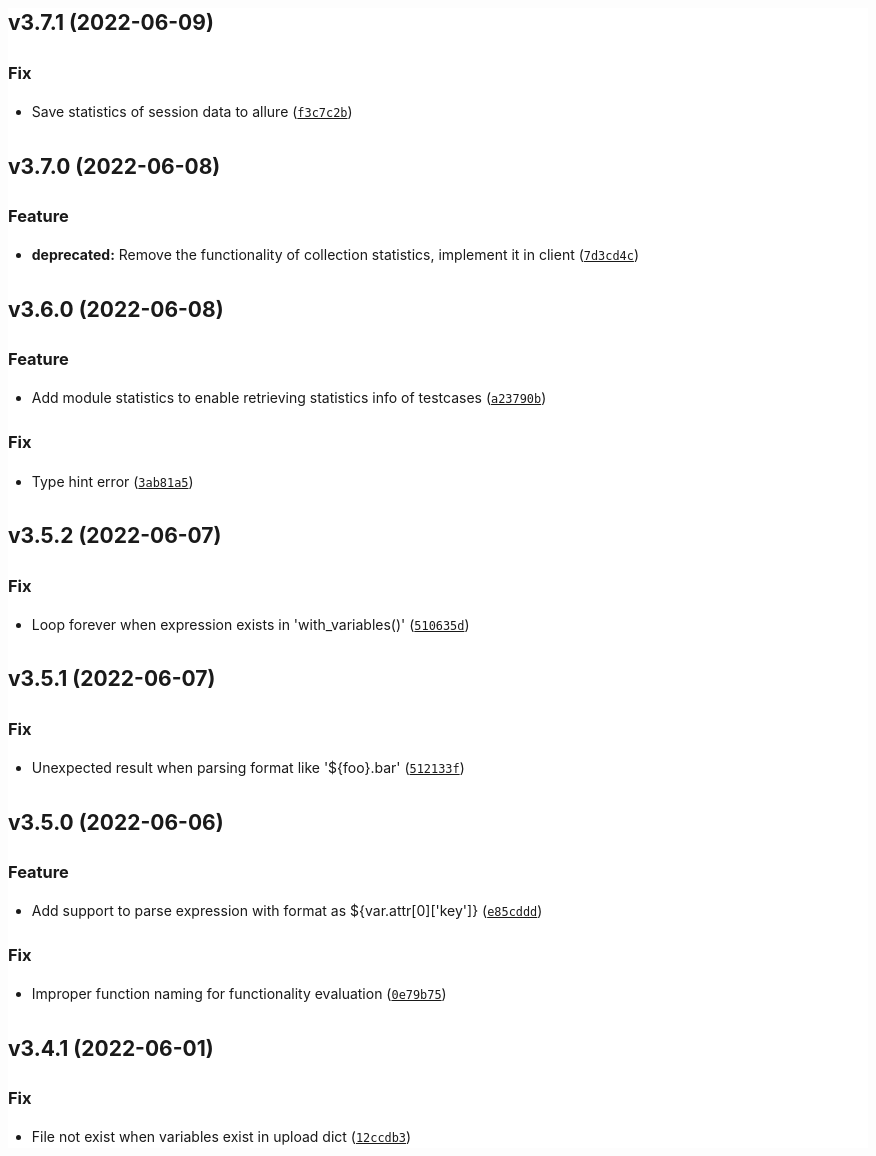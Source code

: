 ## v3.7.1 (2022-06-09)
### Fix
* Save statistics of session data to allure ([`f3c7c2b`](https://fangcun.vesync.cn/raigordeng/httprunner/-/commit/f3c7c2b154c906173bfbdcea8cdb560a79b7fe7d))

## v3.7.0 (2022-06-08)
### Feature
* **deprecated:** Remove the functionality of collection statistics, implement it in client ([`7d3cd4c`](https://fangcun.vesync.cn/raigordeng/httprunner/-/commit/7d3cd4c31837a8cc5a6230ab35a5d90f60baa664))

## v3.6.0 (2022-06-08)
### Feature
* Add module statistics to enable retrieving statistics info of testcases ([`a23790b`](https://fangcun.vesync.cn/raigordeng/httprunner/-/commit/a23790ba6e1170a4eb895eac7fea1897d3a4d9dd))

### Fix
* Type hint error ([`3ab81a5`](https://fangcun.vesync.cn/raigordeng/httprunner/-/commit/3ab81a5a1320d52f98b150ba5beca0b6aadf5ac9))

## v3.5.2 (2022-06-07)
### Fix
* Loop forever when expression exists in 'with_variables()' ([`510635d`](https://fangcun.vesync.cn/raigordeng/httprunner/-/commit/510635d0b4a67419651c836a40a813a2beec0453))

## v3.5.1 (2022-06-07)
### Fix
* Unexpected result when parsing format like '${foo}.bar' ([`512133f`](https://fangcun.vesync.cn/raigordeng/httprunner/-/commit/512133f8d686dd531a1b5fa8fb658bd7bd450b90))

## v3.5.0 (2022-06-06)
### Feature
* Add support to parse expression with format as ${var.attr[0]['key']} ([`e85cddd`](https://fangcun.vesync.cn/raigordeng/httprunner/-/commit/e85cddd540d1d899af68b1a190164e8f00c4a224))

### Fix
* Improper function naming for functionality evaluation ([`0e79b75`](https://fangcun.vesync.cn/raigordeng/httprunner/-/commit/0e79b754ff44a45ee3e584bfec418f0ae63cd2c1))

## v3.4.1 (2022-06-01)
### Fix
* File not exist when variables exist in upload dict ([`12ccdb3`](https://fangcun.vesync.cn/raigordeng/httprunner/-/commit/12ccdb3a47f2a699c6d27b4cdf438a3d98961b78))
